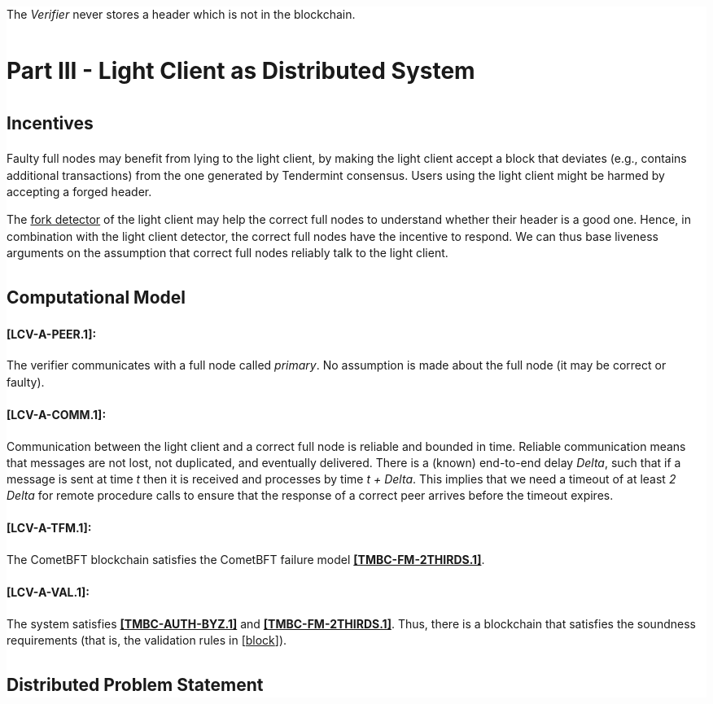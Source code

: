 The *Verifier* never stores a header which is not in the blockchain.


# Part III - Light Client as Distributed System

## Incentives

Faulty full nodes may benefit from lying to the light client, by making the
light client accept a block that deviates (e.g., contains additional
transactions) from the one generated by Tendermint consensus.
Users using the light client might be harmed by accepting a forged header.

The [fork detector][fork-detector] of the light client may help the
correct full nodes to understand whether their header is a good one.
Hence, in combination with the light client detector, the correct full
nodes have the incentive to respond.  We can thus base liveness
arguments on the assumption that correct full nodes reliably talk to
the light client.



## Computational Model

#### **[LCV-A-PEER.1]**:
The verifier communicates with a full node called *primary*. No assumption is made about the full node (it may be correct or faulty).

#### **[LCV-A-COMM.1]**:

Communication between the light client and a correct full node is
reliable and bounded in time. Reliable communication means that
messages are not lost, not duplicated, and eventually delivered. There
is a (known) end-to-end delay *Delta*, such that if a message is sent
at time *t* then it is received and processes by time *t + Delta*.
This implies that we need a timeout of at least *2 Delta* for remote
procedure calls to ensure that the response of a correct peer arrives
before the timeout expires.

#### **[LCV-A-TFM.1]**:
The CometBFT blockchain satisfies the CometBFT failure model [**[TMBC-FM-2THIRDS.1]**][TMBC-FM-2THIRDS-link].

#### **[LCV-A-VAL.1]**:
The system satisfies [**[TMBC-AUTH-BYZ.1]**][TMBC-Auth-Byz-link] and
[**[TMBC-FM-2THIRDS.1]**][TMBC-FM-2THIRDS-link]. Thus, there is a
blockchain that satisfies the soundness requirements (that is, the
validation rules in [[block]]).



## Distributed Problem Statement


[RPC]: https://docs.cometbft.com/v1/rpc/
[block]: https://github.com/tendermint/spec/blob/d46cd7f573a2c6a2399fcab2cde981330aa63f37/spec/core/data_structures.md
[TMBC-HEADER-link]: #tmbc-header1
[TMBC-SEQ-link]: #tmbc-seq1
[TMBC-CorrFull-link]: #tmbc-corr-full1
[TMBC-Auth-Byz-link]: #tmbc-auth-byz1
[TMBC-TIME_PARAMS-link]: tmbc-time-params1
[TMBC-FM-2THIRDS-link]: #tmbc-fm-2thirds1
[TMBC-VAL-CONTAINS-CORR-link]: tmbc-val-contains-corr1
[TMBC-VAL-COMMIT-link]: #tmbc-val-commit1
[TMBC-SOUND-DISTR-POSS-COMMIT-link]: #tmbc-sound-distr-poss-commit1
[lightclient]: https://github.com/interchainio/tendermint-rs/blob/e2cb9aca0b95430fca2eac154edddc9588038982/docs/architecture/adr-002-lite-client.md
[fork-detector]: https://github.com/cometbft/cometbft-rs/blob/main/docs/spec/lightclient/detection.md
[fullnode]: https://github.com/tendermint/spec/blob/master/spec/blockchain/fullnode.md
[FN-LuckyCase-link]: https://github.com/tendermint/spec/blob/master/spec/blockchain/fullnode.md#fn-luckycase
[blockchain-validator-set]: https://github.com/tendermint/spec/blob/master/spec/blockchain/blockchain.md#data-structures
[fullnode-data-structures]: https://github.com/tendermint/spec/blob/master/spec/blockchain/fullnode.md#data-structures
[FN-ManifestFaulty-link]: https://github.com/tendermint/spec/blob/master/spec/blockchain/fullnode.md#fn-manifestfaulty
[arXiv]: https://arxiv.org/abs/1807.04938